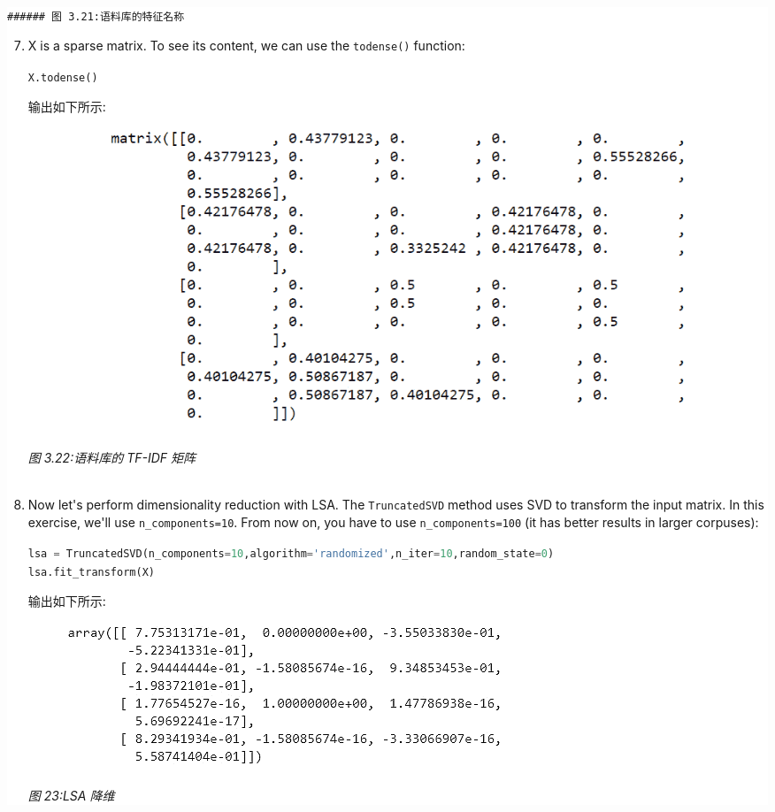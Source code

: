     ###### 图 3.21:语料库的特征名称

7.  X is a sparse matrix. To see its content, we can use the `todense()` function:

    ```py
    X.todense()
    ```

    输出如下所示:

    ![Figure 3.22: TF-IDF matrix of the corpus](img/C13550_03_22.jpg)

    ###### 图 3.22:语料库的 TF-IDF 矩阵

8.  Now let's perform dimensionality reduction with LSA. The `TruncatedSVD` method uses SVD to transform the input matrix. In this exercise, we'll use `n_components=10`. From now on, you have to use `n_components=100` (it has better results in larger corpuses):

    ```py
    lsa = TruncatedSVD(n_components=10,algorithm='randomized',n_iter=10,random_state=0)
    lsa.fit_transform(X)
    ```

    输出如下所示:

    ![Figure 23: Dimensionality reduction with LSA](img/C13550_03_23.jpg)

    ###### 图 23:LSA 降维
